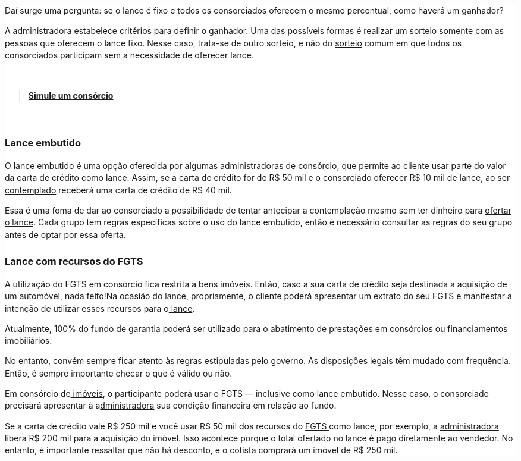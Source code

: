 Daí surge uma pergunta: se o lance é fixo e todos os consorciados oferecem o mesmo percentual, como haverá um ganhador?

A [administradora](https://www.embracon.com.br/blog/afinal-o-que-uma-administradora-de-consorcio-faz) estabelece critérios para definir o ganhador. Uma das possíveis formas é realizar um [sorteio](https://www.embracon.com.br/conhecaoconsorcio/como-sao-realizados-os-sorteios-nas-assembleias) somente com as pessoas que oferecem o lance fixo. Nesse caso, trata-se de outro sorteio, e não do [sorteio](https://www.embracon.com.br/conhecaoconsorcio/como-sao-realizados-os-sorteios-nas-assembleias) comum em que todos os consorciados participam sem a necessidade de oferecer lance.

‍

> [**Simule um consórcio**](https://www.embracon.com.br/consorcio)

‍

### Lance embutido

O lance embutido é uma opção oferecida por algumas [administradoras de consórcio](https://www.embracon.com.br/blog/afinal-o-que-uma-administradora-de-consorcio-faz), que permite ao cliente usar parte do valor da carta de crédito como lance. Assim, se a carta de crédito for de R$ 50 mil e o consorciado oferecer R$ 10 mil de lance, ao ser [contemplado](https://www.embracon.com.br/conhecaoconsorcio/como-faco-para-ser-contemplado) receberá uma carta de crédito de R$ 40 mil.

Essa é uma foma de dar ao consorciado a possibilidade de tentar antecipar a contemplação mesmo sem ter dinheiro para [ofertar o lance](https://www.embracon.com.br/conhecaoconsorcio/como-ofertar-um-lance). Cada grupo tem regras específicas sobre o uso do lance embutido, então é necessário consultar as regras do seu grupo antes de optar por essa oferta.

### Lance com recursos do FGTS

A utilização do[ FGTS](https://www.embracon.com.br/blog/5-passos-para-voce-usar-o-fgts-no-consorcio-imobiliario) em consórcio fica restrita a bens[ imóveis](https://www.embracon.com.br/consorcio-de-imoveis). Então, caso a sua carta de crédito seja destinada a aquisição de um [automóvel](https://www.embracon.com.br/consorcio-de-carros), nada feito!Na ocasião do lance, propriamente, o cliente poderá apresentar um extrato do seu [FGTS](https://www.embracon.com.br/blog/5-passos-para-voce-usar-o-fgts-no-consorcio-imobiliario) e manifestar a intenção de utilizar esses recursos para o[ lance](https://www.embracon.com.br/conhecaoconsorcio/o-que-e-o-lance).

Atualmente, 100% do fundo de garantia poderá ser utilizado para o abatimento de prestações em consórcios ou financiamentos imobiliários.

No entanto, convém sempre ficar atento às regras estipuladas pelo governo. As disposições legais têm mudado com frequência. Então, é sempre importante checar o que é válido ou não.

Em consórcio de[ imóveis](https://www.embracon.com.br/consorcio-de-imoveis), o participante poderá usar o FGTS — inclusive como lance embutido. Nesse caso, o consorciado precisará apresentar à a[dministradora](https://www.embracon.com.br/blog/afinal-o-que-uma-administradora-de-consorcio-faz) sua condição financeira em relação ao fundo.

Se a carta de crédito vale R$ 250 mil e você usar R$ 50 mil dos recursos do [FGTS ](https://www.embracon.com.br/blog/5-passos-para-voce-usar-o-fgts-no-consorcio-imobiliario)como lance, por exemplo, a [administradora](https://www.embracon.com.br/conhecaoconsorcio/o-que-e-uma-administradora-de-consorcio) libera R$ 200 mil para a aquisição do imóvel. Isso acontece porque o total ofertado no lance é pago diretamente ao vendedor. No entanto, é importante ressaltar que não há desconto, e o cotista comprará um imóvel de R$ 250 mil.
